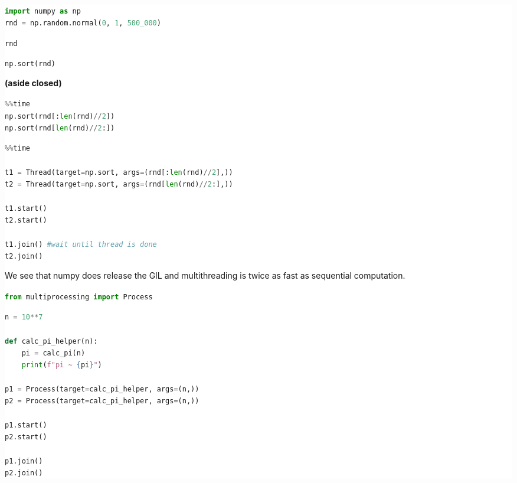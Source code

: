 ```python
import numpy as np
rnd = np.random.normal(0, 1, 500_000)

```

```python
rnd
```


```python
np.sort(rnd)
```

**(aside closed)**


```python
%%time 
np.sort(rnd[:len(rnd)//2])
np.sort(rnd[len(rnd)//2:])

```


```python
%%time 

t1 = Thread(target=np.sort, args=(rnd[:len(rnd)//2],))
t2 = Thread(target=np.sort, args=(rnd[len(rnd)//2:],))

t1.start()
t2.start()

t1.join() #wait until thread is done
t2.join()
```

We see that numpy does release the GIL and multithreading is twice as fast as sequential computation.


```python
from multiprocessing import Process

```


```python
n = 10**7

def calc_pi_helper(n):
    pi = calc_pi(n)
    print(f"pi ~ {pi}")

p1 = Process(target=calc_pi_helper, args=(n,))
p2 = Process(target=calc_pi_helper, args=(n,))

p1.start()
p2.start()

p1.join()
p2.join()
```
